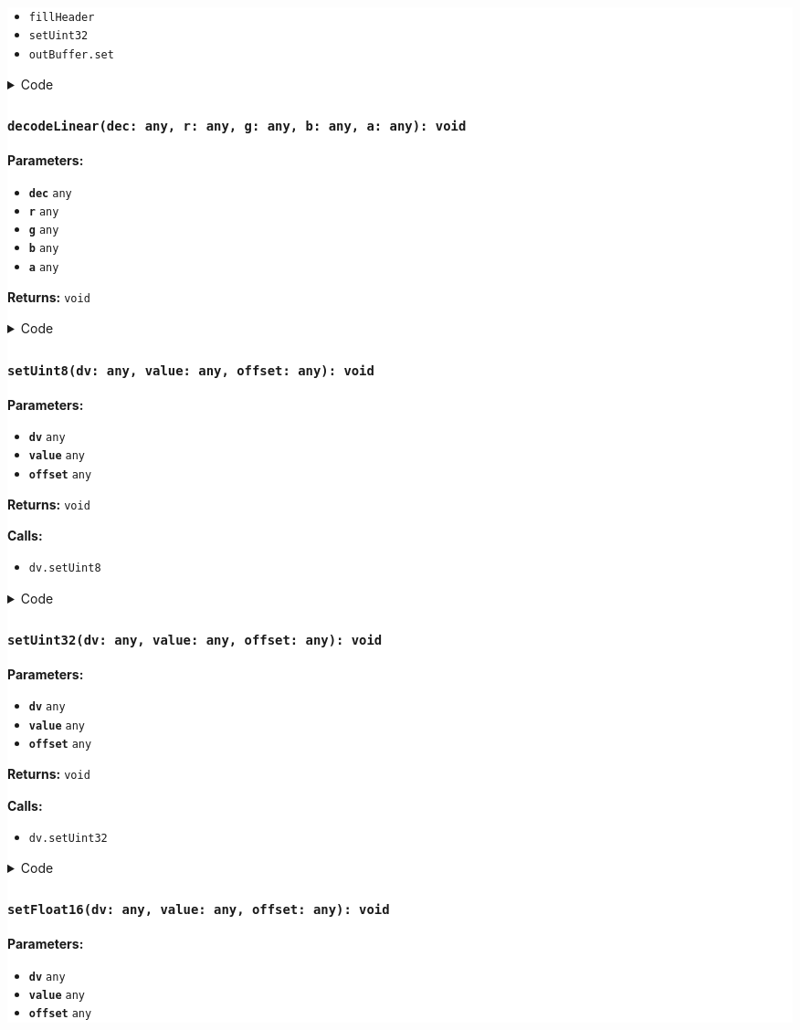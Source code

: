 - `fillHeader`
- `setUint32`
- `outBuffer.set`

<details><summary>Code</summary></details>

### `decodeLinear(dec: any, r: any, g: any, b: any, a: any): void`

**Parameters:**

- **`dec`** `any`
- **`r`** `any`
- **`g`** `any`
- **`b`** `any`
- **`a`** `any`

**Returns:** `void`

<details><summary>Code</summary></details>

### `setUint8(dv: any, value: any, offset: any): void`

**Parameters:**

- **`dv`** `any`
- **`value`** `any`
- **`offset`** `any`

**Returns:** `void`

**Calls:**

- `dv.setUint8`

<details><summary>Code</summary></details>

### `setUint32(dv: any, value: any, offset: any): void`

**Parameters:**

- **`dv`** `any`
- **`value`** `any`
- **`offset`** `any`

**Returns:** `void`

**Calls:**

- `dv.setUint32`

<details><summary>Code</summary></details>

### `setFloat16(dv: any, value: any, offset: any): void`

**Parameters:**

- **`dv`** `any`
- **`value`** `any`
- **`offset`** `any`
